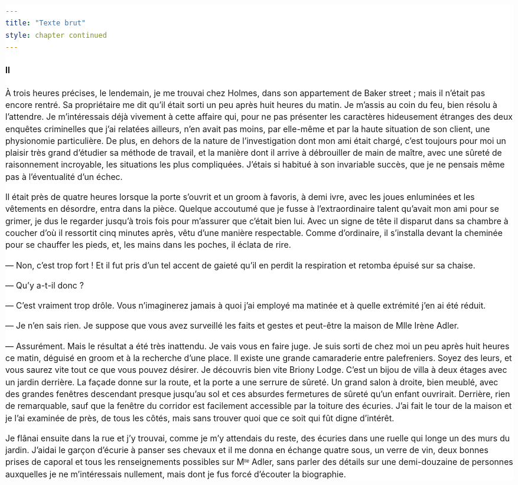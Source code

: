 ```yaml
---
title: "Texte brut"
style: chapter continued
---
```


#### II

À trois heures précises, le lendemain, je me trouvai chez Holmes, dans son appartement de Baker street ; mais il n’était pas encore rentré. Sa propriétaire me dit qu’il était sorti un peu après huit heures du matin. Je m’assis au coin du feu, bien résolu à l’attendre. Je m’intéressais déjà vivement à cette affaire qui, pour ne pas présenter les caractères hideusement étranges des deux enquêtes criminelles que j’ai relatées ailleurs, n’en avait pas moins, par elle-même et par la haute situation de son client, une physionomie particulière. De plus, en dehors de la nature de l’investigation dont mon ami était chargé, c’est toujours pour moi un plaisir très grand d’étudier sa méthode de travail, et la manière dont il arrive à débrouiller de main de maître, avec une sûreté de raisonnement incroyable, les situations les plus compliquées. J’étais si habitué à son invariable succès, que je ne pensais même pas à l’éventualité d’un échec.

Il était près de quatre heures lorsque la porte s’ouvrit et un groom à favoris, à demi ivre, avec les joues enluminées et les vêtements en désordre, entra dans la pièce. Quelque accoutumé que je fusse à l’extraordinaire talent qu’avait mon ami pour se grimer, je dus le regarder jusqu’à trois fois pour m’assurer que c’était bien lui. Avec un signe de tête il disparut dans sa chambre à coucher d’où il ressortit cinq minutes après, vêtu d’une manière respectable. Comme d’ordinaire, il s’installa devant la cheminée pour se chauffer les pieds, et, les mains dans les poches, il éclata de rire.

— Non, c’est trop fort ! Et il fut pris d’un tel accent de gaieté qu’il en perdit la respiration et retomba épuisé sur sa chaise.

— Qu’y a-t-il donc ?

— C’est vraiment trop drôle. Vous n’imaginerez jamais à quoi j’ai employé ma matinée et à quelle extrémité j’en ai été réduit.

— Je n’en sais rien. Je suppose que vous avez surveillé les faits et gestes et peut-être la maison de Mlle Irène Adler.

— Assurément. Mais le résultat a été très inattendu. Je vais vous en faire juge. Je suis sorti de chez moi un peu après huit heures ce matin, déguisé en groom et à la recherche d’une place. Il existe une grande camaraderie entre palefreniers. Soyez des leurs, et vous saurez vite tout ce que vous pouvez désirer. Je découvris bien vite Briony Lodge. C’est un bijou de villa à deux étages avec un jardin derrière. La façade donne sur la route, et la porte a une serrure de sûreté. Un grand salon à droite, bien meublé, avec des grandes fenêtres descendant presque jusqu’au sol et ces absurdes fermetures de sûreté qu’un enfant ouvrirait. Derrière, rien de remarquable, sauf que la fenêtre du corridor est facilement accessible par la toiture des écuries. J’ai fait le tour de la maison et je l’ai examinée de près, de tous les côtés, mais sans trouver quoi que ce soit qui fût digne d’intérêt.

Je flânai ensuite dans la rue et j’y trouvai, comme je m’y attendais du reste, des écuries dans une ruelle qui longe un des murs du jardin. J’aidai le garçon d’écurie à panser ses chevaux et il me donna en échange quatre sous, un verre de vin, deux bonnes prises de caporal et tous les renseignements possibles sur M<small><small><sup>lle</sup></small></small> Adler, sans parler des détails sur une demi-douzaine de personnes auxquelles je ne m’intéressais nullement, mais dont je fus forcé d’écouter la biographie.
